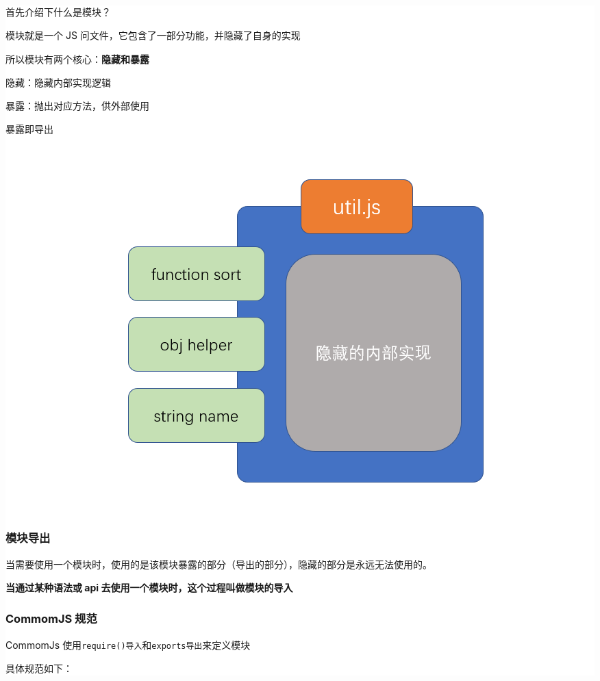 首先介绍下什么是模块？

模块就是一个 JS 问文件，它包含了一部分功能，并隐藏了自身的实现

所以模块有两个核心：**隐藏和暴露**

隐藏：隐藏内部实现逻辑

暴露：抛出对应方法，供外部使用

暴露即导出

<p style="text-align: center">
  <img src="/images/engineering/engineering-3.png" />
</p>

### 模块导出

当需要使用一个模块时，使用的是该模块暴露的部分（导出的部分），隐藏的部分是永远无法使用的。

**当通过某种语法或 api 去使用一个模块时，这个过程叫做模块的导入**

### CommomJS 规范

CommomJs 使用`require()导入`和`exports导出`来定义模块

具体规范如下：
